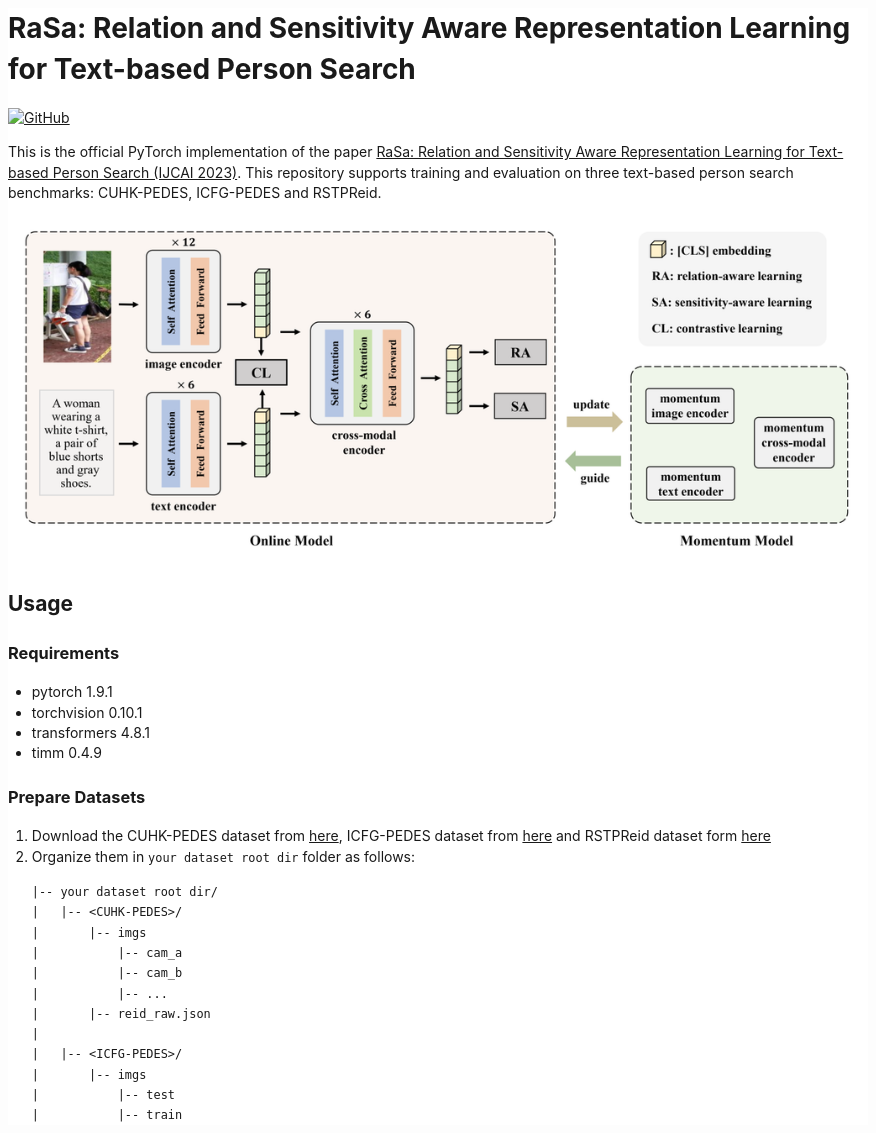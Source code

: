 # RaSa: Relation and Sensitivity Aware Representation Learning for Text-based Person Search
[![GitHub](https://img.shields.io/badge/license-MIT-green)](https://github.com/Flame-Chasers/RaSa/blob/main/LICENSE)

This is the official PyTorch implementation of the paper [RaSa: Relation and Sensitivity Aware Representation Learning for Text-based Person Search (IJCAI 2023)](https://arxiv.org/abs/2305.13653). 
This repository supports training and evaluation on three text-based person search benchmarks: CUHK-PEDES, ICFG-PEDES and RSTPReid.

![](images/architecture.jpg)

## Usage
### Requirements
- pytorch 1.9.1
- torchvision 0.10.1
- transformers 4.8.1
- timm 0.4.9

### Prepare Datasets
1. Download the CUHK-PEDES dataset from [here](https://github.com/ShuangLI59/Person-Search-with-Natural-Language-Description), ICFG-PEDES dataset from [here](https://github.com/zifyloo/SSAN) and RSTPReid dataset form [here](https://github.com/NjtechCVLab/RSTPReid-Dataset)
2. Organize them in `your dataset root dir` folder as follows:
    ```
    |-- your dataset root dir/
    |   |-- <CUHK-PEDES>/
    |       |-- imgs
    |           |-- cam_a
    |           |-- cam_b
    |           |-- ...
    |       |-- reid_raw.json
    |
    |   |-- <ICFG-PEDES>/
    |       |-- imgs
    |           |-- test
    |           |-- train